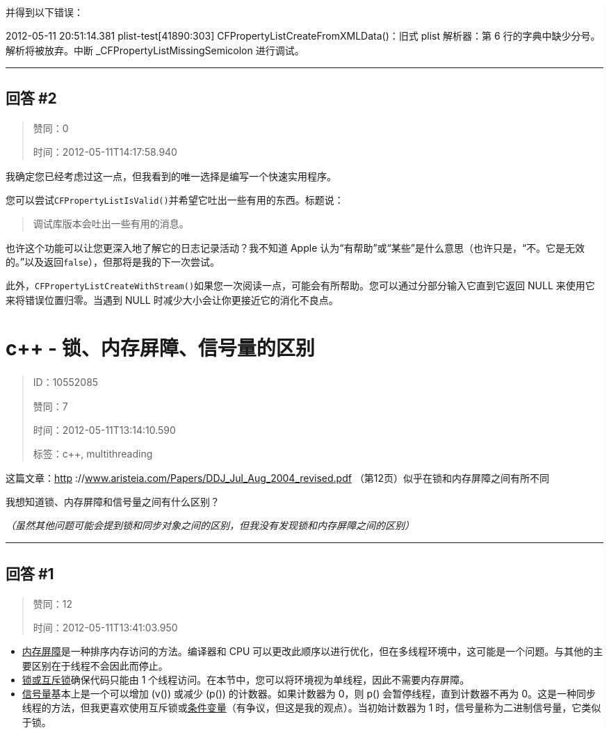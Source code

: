 并得到以下错误：

2012-05-11 20:51:14.381 plist-test[41890:303] CFPropertyListCreateFromXMLData()：旧式 plist 解析器：第 6 行的字典中缺少分号。解析将被放弃。中断 _CFPropertyListMissingSemicolon 进行调试。

* * *

## 回答 #2

> 赞同：0
> 
> 时间：2012-05-11T14:17:58.940

我确定您已经考虑过这一点，但我看到的唯一选择是编写一个快速实用程序。

您可以尝试`CFPropertyListIsValid()`并希望它吐出一些有用的东西。标题说：

> 调试库版本会吐出一些有用的消息。

也许这个功能可以让您更深入地了解它的日志记录活动？我不知道 Apple 认为“有帮助”或“某些”是什么意思（也许只是，“不。它是无效的。”以及返回`false`），但那将是我的下一次尝试。

此外，`CFPropertyListCreateWithStream()`如果您一次阅读一点，可能会有所帮助。您可以通过分部分输入它直到它返回 NULL 来使用它来将错误位置归零。当遇到 NULL 时减少大小会让你更接近它的消化不良点。

# c++ - 锁、内存屏障、信号量的区别

> ID：10552085
> 
> 赞同：7
> 
> 时间：2012-05-11T13:14:10.590
> 
> 标签：c++, multithreading

这篇文章：[http](http://www.aristeia.com/Papers/DDJ_Jul_Aug_2004_revised.pdf) ://www.aristeia.com/Papers/DDJ_Jul_Aug_2004_revised.pdf （第12页）似乎在锁和内存屏障之间有所不同

我想知道锁、内存屏障和信号量之间有什么区别？

*（虽然其他问题可能会提到锁和同步对象之间的区别，但我没有发现锁和内存屏障之间的区别）*

* * *

## 回答 #1

> 赞同：12
> 
> 时间：2012-05-11T13:41:03.950

*   [内存屏障](http://en.wikipedia.org/wiki/Memory_barrier)是一种排序内存访问的方法。编译器和 CPU 可以更改此顺序以进行优化，但在多线程环境中，这可能是一个问题。与其他的主要区别在于线程不会因此而停止。
*   [锁或互斥锁](http://en.wikipedia.org/wiki/Mutual_exclusion)确保代码只能由 1 个线程访问。在本节中，您可以将环境视为单线程，因此不需要内存屏障。
*   [信号量](http://en.wikipedia.org/wiki/Semaphore_%28programming%29)基本上是一个可以增加 (v()) 或减少 (p()) 的计数器。如果计数器为 0，则 p() 会暂停线程，直到计数器不再为 0。这是一种同步线程的方法，但我更喜欢使用互斥锁或[条件变量](http://en.cppreference.com/w/cpp/thread/condition_variable)（有争议，但这是我的观点）。当初始计数器为 1 时，信号量称为二进制信号量，它类似于锁。
